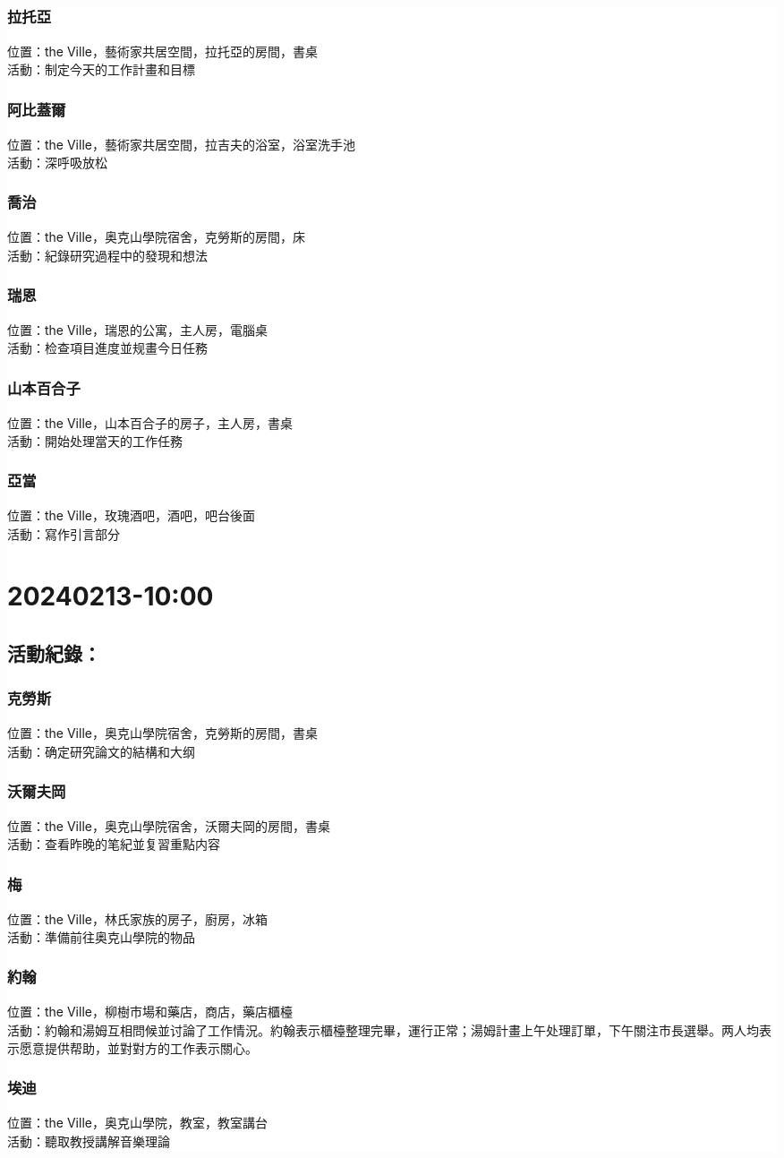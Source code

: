 ### 拉托亞
位置：the Ville，藝術家共居空間，拉托亞的房間，書桌  
活動：制定今天的工作計畫和目標  

### 阿比蓋爾
位置：the Ville，藝術家共居空間，拉吉夫的浴室，浴室洗手池  
活動：深呼吸放松  

### 喬治
位置：the Ville，奥克山學院宿舍，克勞斯的房間，床  
活動：紀錄研究過程中的發現和想法  

### 瑞恩
位置：the Ville，瑞恩的公寓，主人房，電腦桌  
活動：检查項目進度並规畫今日任務  

### 山本百合子
位置：the Ville，山本百合子的房子，主人房，書桌  
活動：開始处理當天的工作任務  

### 亞當
位置：the Ville，玫瑰酒吧，酒吧，吧台後面  
活動：寫作引言部分  



# 20240213-10:00

## 活動紀錄：

### 克勞斯
位置：the Ville，奥克山學院宿舍，克勞斯的房間，書桌  
活動：确定研究論文的結構和大纲  

### 沃爾夫岡
位置：the Ville，奥克山學院宿舍，沃爾夫岡的房間，書桌  
活動：查看昨晚的笔紀並复習重點内容  

### 梅
位置：the Ville，林氏家族的房子，廚房，冰箱  
活動：準備前往奥克山學院的物品  

### 約翰
位置：the Ville，柳樹市場和藥店，商店，藥店櫃檯  
活動：約翰和湯姆互相問候並讨論了工作情況。約翰表示櫃檯整理完畢，運行正常；湯姆計畫上午处理訂單，下午關注市長選舉。两人均表示愿意提供帮助，並對對方的工作表示關心。  

### 埃迪
位置：the Ville，奥克山學院，教室，教室講台  
活動：聽取教授講解音樂理論  

